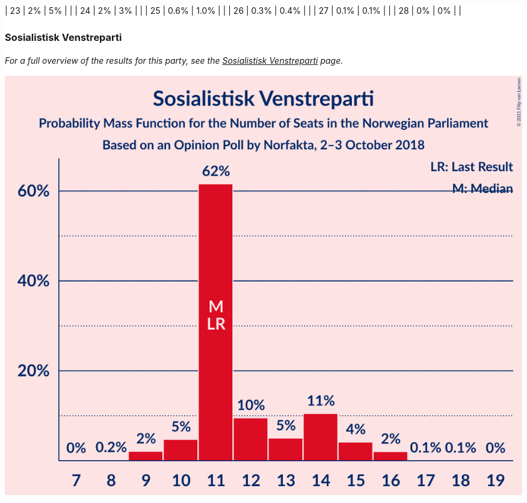 | 23 | 2% | 5% |  |
| 24 | 2% | 3% |  |
| 25 | 0.6% | 1.0% |  |
| 26 | 0.3% | 0.4% |  |
| 27 | 0.1% | 0.1% |  |
| 28 | 0% | 0% |  |

### Sosialistisk Venstreparti

*For a full overview of the results for this party, see the [Sosialistisk Venstreparti](party-sosialistiskvenstreparti.html) page.*

![Graph with seats probability mass function not yet produced](2018-10-03-Norfakta-seats-pmf-sosialistiskvenstreparti.png "Seats Probability Mass Function")
